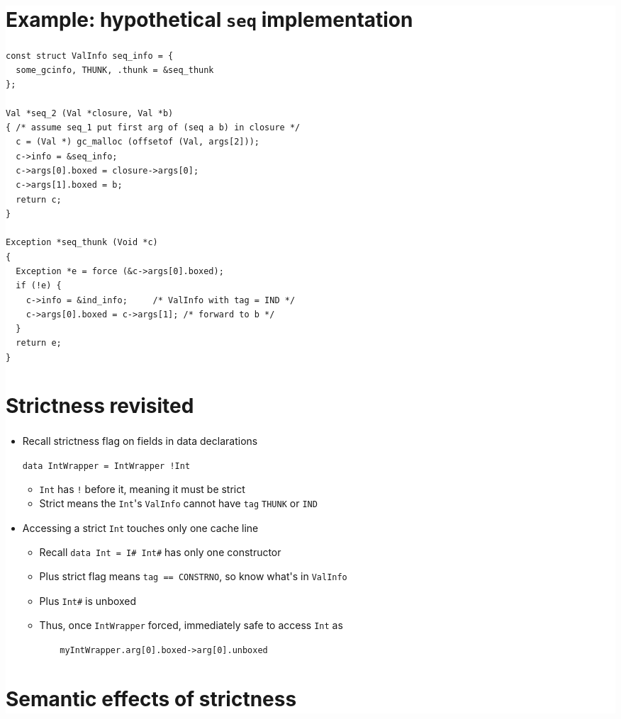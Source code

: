 
# Example: hypothetical `seq` implementation

~~~~ {.c}
const struct ValInfo seq_info = {
  some_gcinfo, THUNK, .thunk = &seq_thunk
};

Val *seq_2 (Val *closure, Val *b)
{ /* assume seq_1 put first arg of (seq a b) in closure */
  c = (Val *) gc_malloc (offsetof (Val, args[2]));
  c->info = &seq_info;
  c->args[0].boxed = closure->args[0];
  c->args[1].boxed = b;
  return c;
}

Exception *seq_thunk (Void *c)
{
  Exception *e = force (&c->args[0].boxed);
  if (!e) {
    c->info = &ind_info;     /* ValInfo with tag = IND */
    c->args[0].boxed = c->args[1]; /* forward to b */
  }
  return e;
}
~~~~

# Strictness revisited

* Recall strictness flag on fields in data declarations

    ~~~~ {.haskell}
    data IntWrapper = IntWrapper !Int
    ~~~~

    * `Int` has `!` before it, meaning it must be strict
    * Strict means the `Int`'s `ValInfo` cannot have `tag` `THUNK` or `IND`
* Accessing a strict `Int` touches only one cache line
    * Recall `data Int = I# Int#` has only one constructor
    * Plus strict flag means `tag == CONSTRNO`, so know what's in
      `ValInfo`
    * Plus `Int#` is unboxed
    * Thus, once `IntWrapper` forced, immediately safe to access `Int`
      as

        ~~~~ {.c}
            myIntWrapper.arg[0].boxed->arg[0].unboxed
        ~~~~

# Semantic effects of strictness


[beautiful]: http://research.microsoft.com/en-us/um/people/simonpj/papers/stm/index.htm#beautiful
[beautiful-pdf]: http://research.microsoft.com/en-us/um/people/simonpj/papers/stm/beautiful.pdf
[STM]: http://hackage.haskell.org/package/stm
[Ptr]: http://hackage.haskell.org/package/base/docs/Foreign-Ptr.html#t:Ptr
[Storable]: http://hackage.haskell.org/package/base/docs/Foreign-Storable.html#t:Storable
[GHC.Prim]: https://downloads.haskell.org/~ghc/latest/docs/html/libraries/ghc-prim-0.4.0.0/GHC-Prim.html
[MagicHash]: http://www.haskell.org/ghc/docs/latest/html/users_guide/syntax-extns.html#magic-hash
[UNPACK]: http://www.haskell.org/ghc/docs/latest/html/users_guide/pragmas.html#unpack-pragma
[alloca]: http://hackage.haskell.org/package/base/docs/Foreign-Marshal-Alloc.html#v:alloca
[with]: http://hackage.haskell.org/package/base/docs/Foreign-Marshal-Utils.html#v:with
[FFI]: http://www.haskell.org/onlinereport/haskell2010/haskellch8.html
[hsc2hs]: http://www.haskell.org/ghc/docs/latest/html/users_guide/hsc2hs.html
[template-hsc.h]: https://raw.githubusercontent.com/ghc/hsc2hs/master/template-hsc.h
[bytestring]: http://hackage.haskell.org/package/bytestring
[ByteString.Lazy]: http://www.haskell.org/ghc/docs/latest/html/libraries/bytestring-0.10.6.0/Data-ByteString-Lazy.html
[finalizerFree]: http://hackage.haskell.org/package/base-4.8.2.0/docs/Foreign-Marshal-Alloc.html#v:finalizerFree
[IORef]: http://hackage.haskell.org/package/base/docs/Data-IORef.html
[TVar]: https://hackage.haskell.org/package/stm-2.4.4/docs/Control-Concurrent-STM-TVar.html
[STM-monad]: http://hackage.haskell.org/package/stm-2.4.4/docs/Control-Monad-STM.html
[heap-layout]: https://ghc.haskell.org/trac/ghc/wiki/Commentary/Rts/Storage/HeapObjects
[GHC.Types]: https://downloads.haskell.org/~ghc/latest/docs/html/libraries/ghc-prim-0.4.0.0/src/GHC-Types.html
[CTYPE]: https://downloads.haskell.org/~ghc/latest/docs/html/users_guide/ffi.html#ffi-capi